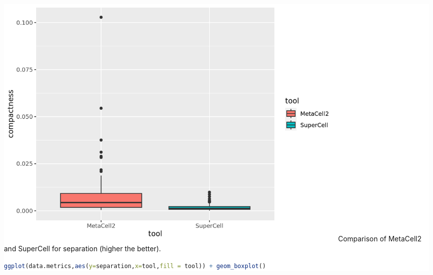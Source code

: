 <img src="23-downstream_continuous_files/figure-html/unnamed-chunk-29-1.png" width="672" />
Comparison of MetaCell2 and SuperCell for separation (higher the better).


```r
ggplot(data.metrics,aes(y=separation,x=tool,fill = tool)) + geom_boxplot()
```
